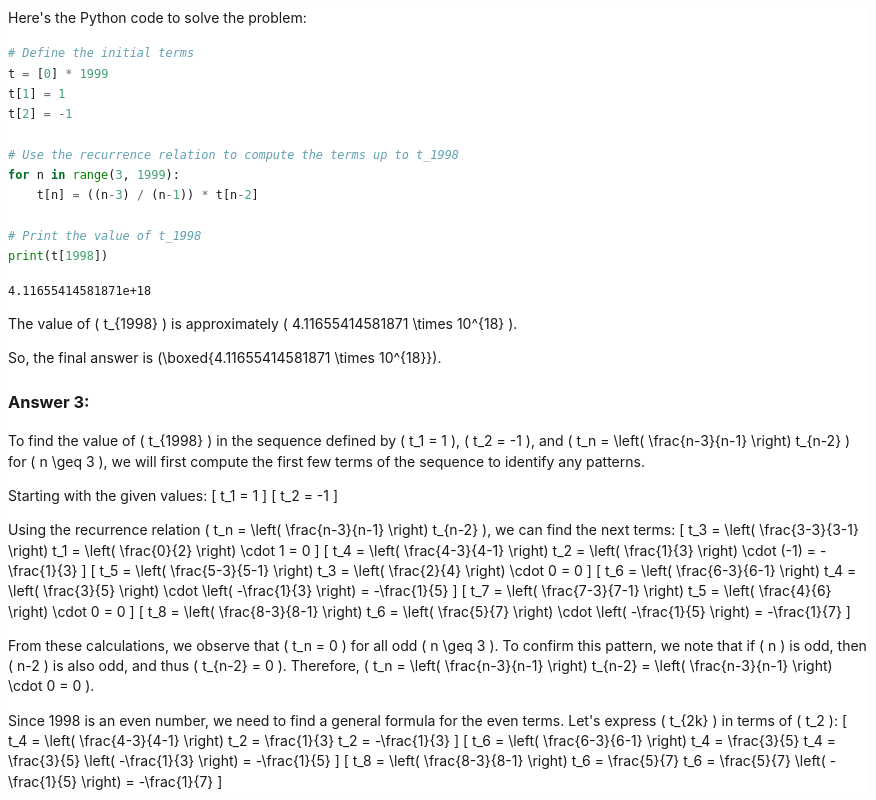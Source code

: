 Here's the Python code to solve the problem:

```python
# Define the initial terms
t = [0] * 1999
t[1] = 1
t[2] = -1

# Use the recurrence relation to compute the terms up to t_1998
for n in range(3, 1999):
    t[n] = ((n-3) / (n-1)) * t[n-2]

# Print the value of t_1998
print(t[1998])
```
```output
4.11655414581871e+18
```
The value of \( t_{1998} \) is approximately \( 4.11655414581871 \times 10^{18} \).

So, the final answer is \(\boxed{4.11655414581871 \times 10^{18}}\).

### Answer 3:

To find the value of \( t_{1998} \) in the sequence defined by \( t_1 = 1 \), \( t_2 = -1 \), and \( t_n = \left( \frac{n-3}{n-1} \right) t_{n-2} \) for \( n \geq 3 \), we will first compute the first few terms of the sequence to identify any patterns.

Starting with the given values:
\[ t_1 = 1 \]
\[ t_2 = -1 \]

Using the recurrence relation \( t_n = \left( \frac{n-3}{n-1} \right) t_{n-2} \), we can find the next terms:
\[ t_3 = \left( \frac{3-3}{3-1} \right) t_1 = \left( \frac{0}{2} \right) \cdot 1 = 0 \]
\[ t_4 = \left( \frac{4-3}{4-1} \right) t_2 = \left( \frac{1}{3} \right) \cdot (-1) = -\frac{1}{3} \]
\[ t_5 = \left( \frac{5-3}{5-1} \right) t_3 = \left( \frac{2}{4} \right) \cdot 0 = 0 \]
\[ t_6 = \left( \frac{6-3}{6-1} \right) t_4 = \left( \frac{3}{5} \right) \cdot \left( -\frac{1}{3} \right) = -\frac{1}{5} \]
\[ t_7 = \left( \frac{7-3}{7-1} \right) t_5 = \left( \frac{4}{6} \right) \cdot 0 = 0 \]
\[ t_8 = \left( \frac{8-3}{8-1} \right) t_6 = \left( \frac{5}{7} \right) \cdot \left( -\frac{1}{5} \right) = -\frac{1}{7} \]

From these calculations, we observe that \( t_n = 0 \) for all odd \( n \geq 3 \). To confirm this pattern, we note that if \( n \) is odd, then \( n-2 \) is also odd, and thus \( t_{n-2} = 0 \). Therefore, \( t_n = \left( \frac{n-3}{n-1} \right) t_{n-2} = \left( \frac{n-3}{n-1} \right) \cdot 0 = 0 \).

Since 1998 is an even number, we need to find a general formula for the even terms. Let's express \( t_{2k} \) in terms of \( t_2 \):
\[ t_4 = \left( \frac{4-3}{4-1} \right) t_2 = \frac{1}{3} t_2 = -\frac{1}{3} \]
\[ t_6 = \left( \frac{6-3}{6-1} \right) t_4 = \frac{3}{5} t_4 = \frac{3}{5} \left( -\frac{1}{3} \right) = -\frac{1}{5} \]
\[ t_8 = \left( \frac{8-3}{8-1} \right) t_6 = \frac{5}{7} t_6 = \frac{5}{7} \left( -\frac{1}{5} \right) = -\frac{1}{7} \]
